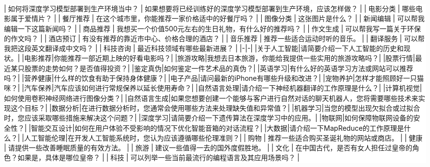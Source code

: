 | 如何将深度学习模型部署到生产环境当中？   | 如果想要将已经训练好的深度学习模型部署到生产环境，应该怎样做？                                                                                                                                                                                                                                                                                                            |
| 电影分类              | 哪些电影属于爱情片？                                                                                               |
| 餐厅推荐              | 在这个城市里，你能推荐一家价格适中的好餐厅吗？                                                                       |
| 图像分类              | 这张图片是什么？                                                                                                     |
| 新闻编辑              | 可以帮我编辑一下这篇新闻吗？                                                                                         |
| 商品推荐              | 我想买一个价值500元左右的生日礼物，有什么好的推荐吗？                                                                  |
| 作文生成              | 可以帮我写一篇关于环保的作文吗？                                                                                    |
| 酒店预订              | 有没有推荐的靠近市中心、价格合理的酒店？                                                                             |
| 音乐推荐              | 推荐一些适合运动时听的音乐。                                                                                         |
| 翻译服务              | 可以帮我把这段英文翻译成中文吗？                                                                                     |
| 科技咨询              | 最近科技领域有哪些最新进展？                                                                                        |
|-|-|
|关于人工智能|请简要介绍一下人工智能的历史和现状。|
|电影推荐|你能推荐一部近期上映的好看电影吗？|
|旅游攻略|我想去日本旅游，你能给我提供一些实用的旅游攻略吗？|
|股票行情|最近某只股票的走势如何？是否值得投资？|
|鉴定真伪|如何鉴定一件艺术品的真伪？|
|英语学习|有什么好的英语学习方法或网站可以推荐吗？|
|营养健康|什么样的饮食有助于保持身体健康？|
|电子产品|请问最新的iPhone有哪些升级和改进？|
|宠物养护|怎样才能照顾好一只猫咪？|
|汽车保养|汽车应该如何进行常规保养以延长使用寿命？|
|自然语言处理|请介绍一下神经机器翻译的工作原理是什么？|
|计算机视觉|如何使用卷积神经网络进行图像分类？|
|自然语言生成|如果您想要创建一个能够与客户进行自然对话的聊天机器人，您将需要哪些技术来实现这个目标？|
|数据分析|在进行数据分析时，您通常会使用哪些方法来处理缺失值和异常值？|
|机器学习|当您的模型出现欠拟合或过拟合时，您应该采取哪些措施来解决这个问题？|
|深度学习|请简要介绍一下遗传算法在深度学习中的应用。|
|物联网|如何保障物联网设备的安全性？|
|智能交互设计|如何在用户体验不受影响的情况下优化智能音箱的对话流程？|
|大数据|请介绍一下MapReduce的工作原理是什么？|
|人工智能伦理|在开发人工智能系统时，您认为应该遵循哪些伦理准则？|
| 购物                       | 推荐一些适合购买圣诞礼物的网站或商店。                                                                                                        |
| 健康                       | 请提供一些改善睡眠质量的有效方法。                                                                                                          |
| 旅游                       | 建议一些值得一去的国外度假胜地。                                                                                                            |
| 文化                       | 在中国古代，是否有女人担任过皇帝的角色？如果是，具体是哪位皇帝？                                                                       |
| 科技                       | 可以列举一些当前最流行的编程语言及其应用场景吗？                                                                                            |